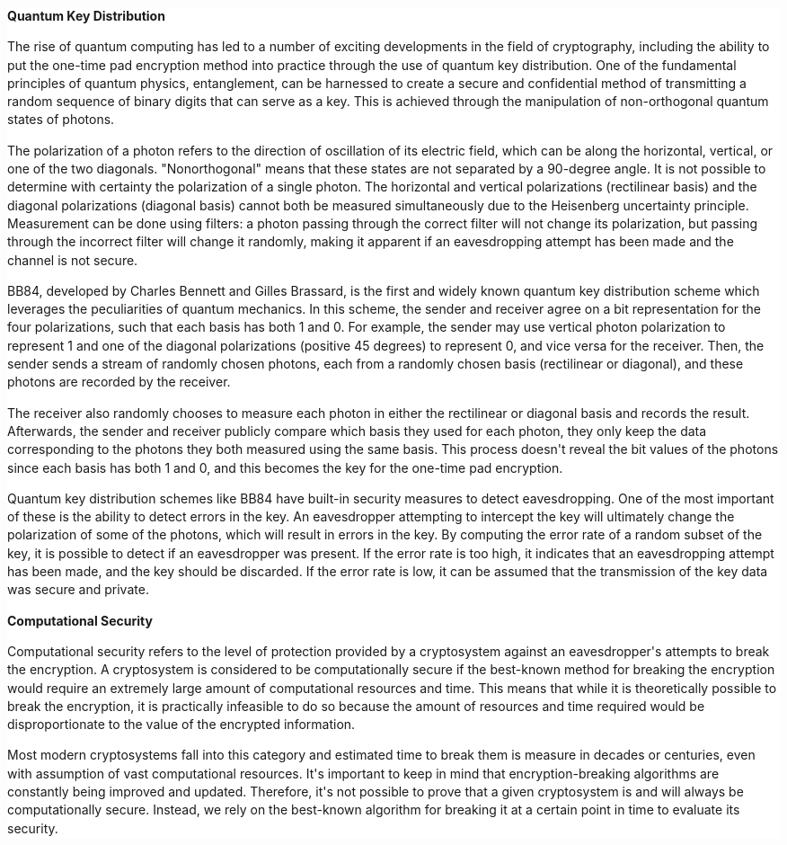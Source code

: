 **Quantum Key Distribution**

The rise of quantum computing has led to a number of exciting developments in the field of cryptography, including the ability to put the one-time pad encryption method into practice through the use of quantum key distribution. One of the fundamental principles of quantum physics, entanglement, can be harnessed to create a secure and confidential method of transmitting a random sequence of binary digits that can serve as a key. This is achieved through the manipulation of non-orthogonal quantum states of photons.

The polarization of a photon refers to the direction of oscillation of its electric field, which can be along the horizontal, vertical, or one of the two diagonals. "Nonorthogonal" means that these states are not separated by a 90-degree angle. It is not possible to determine with certainty the polarization of a single photon. The horizontal and vertical polarizations (rectilinear basis) and the diagonal polarizations (diagonal basis) cannot both be measured simultaneously due to the Heisenberg uncertainty principle. Measurement can be done using filters: a photon passing through the correct filter will not change its polarization, but passing through the incorrect filter will change it randomly, making it apparent if an eavesdropping attempt has been made and the channel is not secure.

BB84, developed by Charles Bennett and Gilles Brassard, is the first and widely known quantum key distribution scheme which leverages the peculiarities of quantum mechanics. In this scheme, the sender and receiver agree on a bit representation for the four polarizations, such that each basis has both 1 and 0. For example, the sender may use vertical photon polarization to represent 1 and one of the diagonal polarizations (positive 45 degrees) to represent 0, and vice versa for the receiver. Then, the sender sends a stream of randomly chosen photons, each from a randomly chosen basis (rectilinear or diagonal), and these photons are recorded by the receiver.&#x20;

The receiver also randomly chooses to measure each photon in either the rectilinear or diagonal basis and records the result. Afterwards, the sender and receiver publicly compare which basis they used for each photon, they only keep the data corresponding to the photons they both measured using the same basis. This process doesn't reveal the bit values of the photons since each basis has both 1 and 0, and this becomes the key for the one-time pad encryption.

Quantum key distribution schemes like BB84 have built-in security measures to detect eavesdropping. One of the most important of these is the ability to detect errors in the key. An eavesdropper attempting to intercept the key will ultimately change the polarization of some of the photons, which will result in errors in the key. By computing the error rate of a random subset of the key, it is possible to detect if an eavesdropper was present. If the error rate is too high, it indicates that an eavesdropping attempt has been made, and the key should be discarded. If the error rate is low, it can be assumed that the transmission of the key data was secure and private.

**Computational Security**

Computational security refers to the level of protection provided by a cryptosystem against an eavesdropper's attempts to break the encryption. A cryptosystem is considered to be computationally secure if the best-known method for breaking the encryption would require an extremely large amount of computational resources and time. This means that while it is theoretically possible to break the encryption, it is practically infeasible to do so because the amount of resources and time required would be disproportionate to the value of the encrypted information.&#x20;

Most modern cryptosystems fall into this category and estimated time to break them is measure in decades or centuries, even with assumption of vast computational resources. It's important to keep in mind that encryption-breaking algorithms are constantly being improved and updated. Therefore, it's not possible to prove that a given cryptosystem is and will always be computationally secure. Instead, we rely on the best-known algorithm for breaking it at a certain point in time to evaluate its security.
